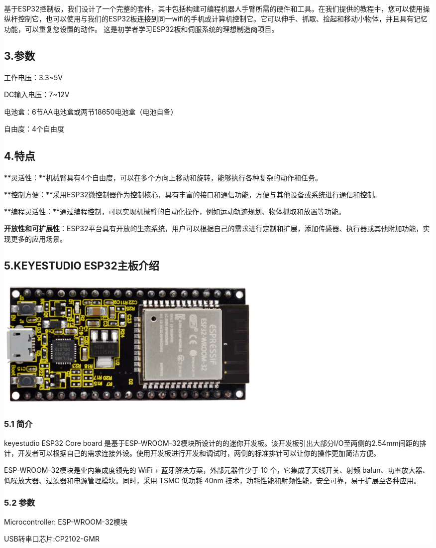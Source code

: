 基于ESP32控制板，我们设计了一个完整的套件，其中包括构建可编程机器人手臂所需的硬件和工具。在我们提供的教程中，您可以使用操纵杆控制它，也可以使用与我们的ESP32板连接到同一wifi的手机或计算机控制它。它可以伸手、抓取、捡起和移动小物体，并且具有记忆功能，可以重复您设置的动作。
	这是初学者学习ESP32板和伺服系统的理想制造商项目。

## 3.参数

  工作电压：3.3~5V

DC输入电压：7~12V

电池盒：6节AA电池盒或两节18650电池盒（电池自备）

自由度：4个自由度

## 4.特点

**灵活性：**机械臂具有4个自由度，可以在多个方向上移动和旋转，能够执行各种复杂的动作和任务。

**控制方便：**采用ESP32微控制器作为控制核心，具有丰富的接口和通信功能，方便与其他设备或系统进行通信和控制。

**编程灵活性：**通过编程控制，可以实现机械臂的自动化操作，例如运动轨迹规划、物体抓取和放置等功能。

**开放性和可扩展性**：ESP32平台具有开放的生态系统，用户可以根据自己的需求进行定制和扩展，添加传感器、执行器或其他附加功能，实现更多的应用场景。

## 5.KEYESTUDIO ESP32主板介绍

![](./media/5-1.png)

### 5.1 简介

keyestudio ESP32 Core board 是基于ESP-WROOM-32模块所设计的的迷你开发板。该开发板引出大部分I/O至两侧的2.54mm间距的排针，开发者可以根据自己的需求连接外设。使用开发板进行开发和调试时，两侧的标准排针可以让你的操作更加简洁方便。

  ESP-WROOM-32模块是业内集成度领先的 WiFi + 蓝牙解决方案，外部元器件少于 10 个，它集成了天线开关、射频 balun、功率放大器、低噪放大器、过滤器和电源管理模块。同时，采用 TSMC 低功耗 40nm 技术，功耗性能和射频性能，安全可靠，易于扩展至各种应用。

### 5.2 参数

Microcontroller: ESP-WROOM-32模块

USB转串口芯片:CP2102-GMR
